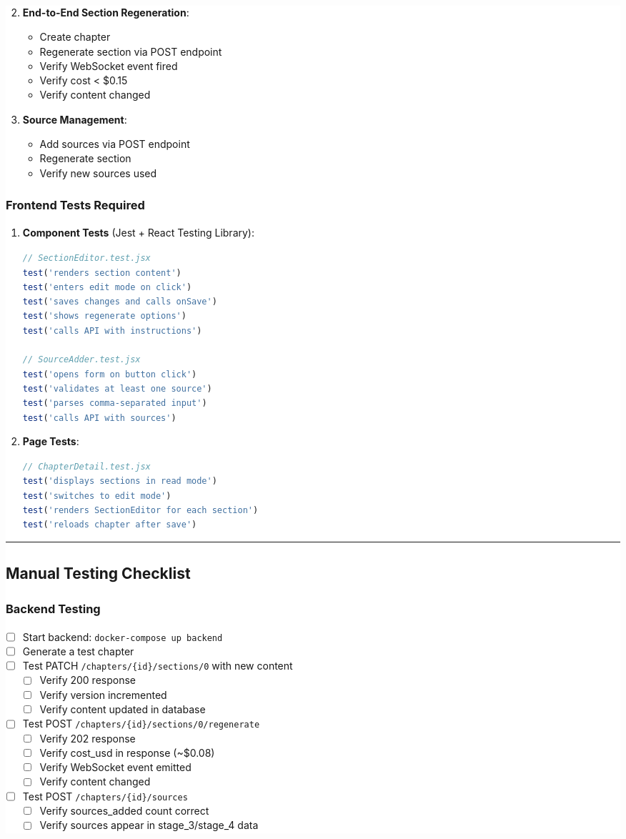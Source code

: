 2. **End-to-End Section Regeneration**:
   - Create chapter
   - Regenerate section via POST endpoint
   - Verify WebSocket event fired
   - Verify cost < $0.15
   - Verify content changed

3. **Source Management**:
   - Add sources via POST endpoint
   - Regenerate section
   - Verify new sources used

### Frontend Tests Required

1. **Component Tests** (Jest + React Testing Library):
   ```javascript
   // SectionEditor.test.jsx
   test('renders section content')
   test('enters edit mode on click')
   test('saves changes and calls onSave')
   test('shows regenerate options')
   test('calls API with instructions')

   // SourceAdder.test.jsx
   test('opens form on button click')
   test('validates at least one source')
   test('parses comma-separated input')
   test('calls API with sources')
   ```

2. **Page Tests**:
   ```javascript
   // ChapterDetail.test.jsx
   test('displays sections in read mode')
   test('switches to edit mode')
   test('renders SectionEditor for each section')
   test('reloads chapter after save')
   ```

---

## Manual Testing Checklist

### Backend Testing

- [ ] Start backend: `docker-compose up backend`
- [ ] Generate a test chapter
- [ ] Test PATCH `/chapters/{id}/sections/0` with new content
  - [ ] Verify 200 response
  - [ ] Verify version incremented
  - [ ] Verify content updated in database
- [ ] Test POST `/chapters/{id}/sections/0/regenerate`
  - [ ] Verify 202 response
  - [ ] Verify cost_usd in response (~$0.08)
  - [ ] Verify WebSocket event emitted
  - [ ] Verify content changed
- [ ] Test POST `/chapters/{id}/sources`
  - [ ] Verify sources_added count correct
  - [ ] Verify sources appear in stage_3/stage_4 data
